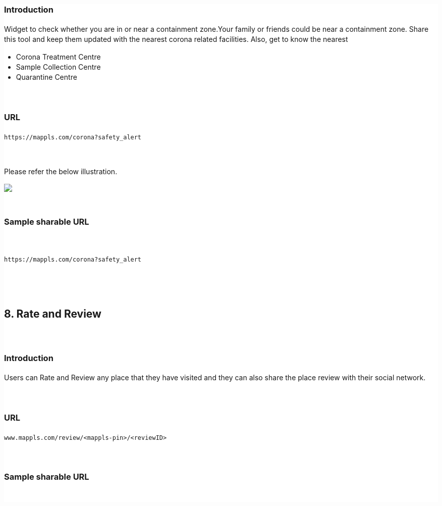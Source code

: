 ### Introduction
Widget to check whether you are in or near a containment zone.Your family or friends could be near a containment zone. Share this tool and keep them updated with the nearest corona related facilities.
Also, get to know the nearest
- Corona Treatment Centre
- Sample Collection Centre
- Quarantine Centre
<br>

### URL


```
https://mappls.com/corona?safety_alert
```

<br>

Please refer the below illustration.

<kbd><img src="https://github.com/MapmyIndia/mapmyindia-api-addendums/blob/main/docs/images/safetycheck.gif">
</kbd>
<br><br>


### Sample sharable URL
<br>

```
https://mappls.com/corona?safety_alert
```

<br><br>

## 8. Rate and Review
<br>

### Introduction
Users can Rate and Review any place that they have visited and they can also share the place review with their social network.

<br>

### URL


```
www.mappls.com/review/<mappls-pin>/<reviewID>
```

<br>




### Sample sharable URL
<br>
